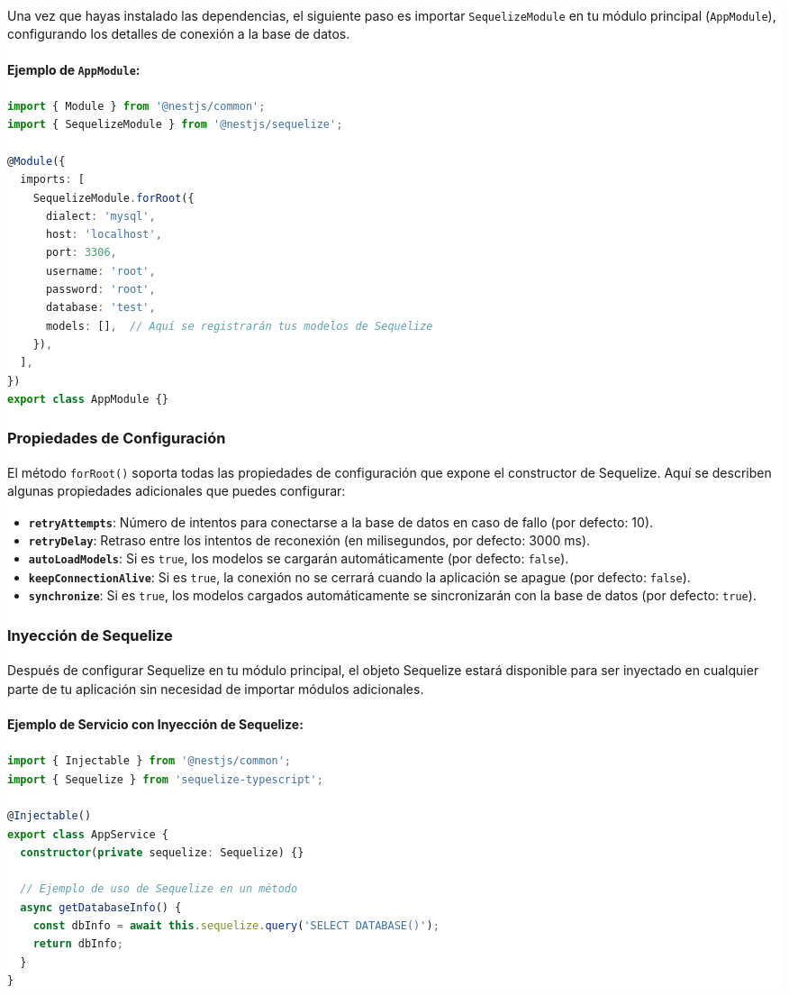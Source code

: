 Una vez que hayas instalado las dependencias, el siguiente paso es importar `SequelizeModule` en tu módulo principal (`AppModule`), configurando los detalles de conexión a la base de datos.

#### Ejemplo de `AppModule`:

```typescript
import { Module } from '@nestjs/common';
import { SequelizeModule } from '@nestjs/sequelize';

@Module({
  imports: [
    SequelizeModule.forRoot({
      dialect: 'mysql',
      host: 'localhost',
      port: 3306,
      username: 'root',
      password: 'root',
      database: 'test',
      models: [],  // Aquí se registrarán tus modelos de Sequelize
    }),
  ],
})
export class AppModule {}
```

### Propiedades de Configuración

El método `forRoot()` soporta todas las propiedades de configuración que expone el constructor de Sequelize. Aquí se describen algunas propiedades adicionales que puedes configurar:

- **`retryAttempts`**: Número de intentos para conectarse a la base de datos en caso de fallo (por defecto: 10).
- **`retryDelay`**: Retraso entre los intentos de reconexión (en milisegundos, por defecto: 3000 ms).
- **`autoLoadModels`**: Si es `true`, los modelos se cargarán automáticamente (por defecto: `false`).
- **`keepConnectionAlive`**: Si es `true`, la conexión no se cerrará cuando la aplicación se apague (por defecto: `false`).
- **`synchronize`**: Si es `true`, los modelos cargados automáticamente se sincronizarán con la base de datos (por defecto: `true`).

### Inyección de Sequelize

Después de configurar Sequelize en tu módulo principal, el objeto Sequelize estará disponible para ser inyectado en cualquier parte de tu aplicación sin necesidad de importar módulos adicionales.

#### Ejemplo de Servicio con Inyección de Sequelize:

```typescript
import { Injectable } from '@nestjs/common';
import { Sequelize } from 'sequelize-typescript';

@Injectable()
export class AppService {
  constructor(private sequelize: Sequelize) {}

  // Ejemplo de uso de Sequelize en un método
  async getDatabaseInfo() {
    const dbInfo = await this.sequelize.query('SELECT DATABASE()');
    return dbInfo;
  }
}
```
